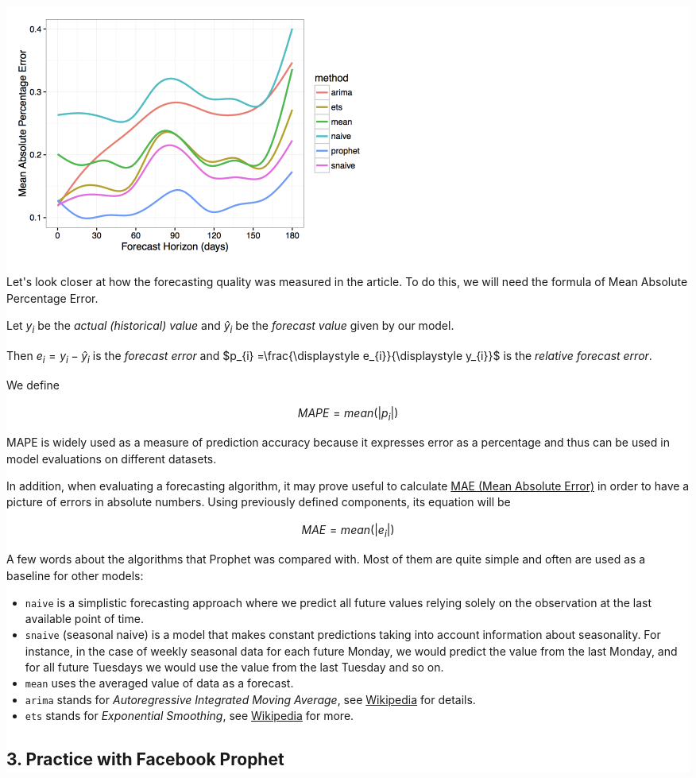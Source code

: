 <img src="../../_static/img/topic9_benchmarking_prophet.png" />

Let's look closer at how the forecasting quality was measured in the article. To do this, we will need the formula of Mean Absolute Percentage Error.

Let $y_{i}$ be the *actual (historical) value* and $\hat{y}_{i}$ be the *forecast value* given by our model.

Then $e_{i} = y_{i} - \hat{y}_{i}$ is the *forecast error* and $p_{i} =\frac{\displaystyle e_{i}}{\displaystyle y_{i}}$ is the *relative forecast error*.

We define

$$MAPE = mean\big(\left |p_{i} \right |\big)$$

MAPE is widely used as a measure of prediction accuracy because it expresses error as a percentage and thus can be used in model evaluations on different datasets.

In addition, when evaluating a forecasting algorithm, it may prove useful to calculate [MAE (Mean Absolute Error)](https://en.wikipedia.org/wiki/Mean_absolute_error) in order to have a picture of errors in absolute numbers. Using previously defined components, its equation will be

$$MAE = mean\big(\left |e_{i}\right |\big)$$

A few words about the algorithms that Prophet was compared with. Most of them are quite simple and often are used as a baseline for other models:
* `naive` is a simplistic forecasting approach where we predict all future values relying solely on the observation at the last available point of time.
* `snaive` (seasonal naive) is a model that makes constant predictions taking into account information about seasonality. For instance, in the case of weekly seasonal data for each future Monday, we would predict the value from the last Monday, and for all future Tuesdays we would use the value from the last Tuesday and so on.
* `mean` uses the averaged value of data as a forecast.
* `arima` stands for *Autoregressive Integrated Moving Average*, see [Wikipedia](https://en.wikipedia.org/wiki/Autoregressive_integrated_moving_average) for details.
* `ets` stands for *Exponential Smoothing*, see [Wikipedia](https://en.wikipedia.org/wiki/Exponential_smoothing) for more.

## 3. Practice with Facebook Prophet
